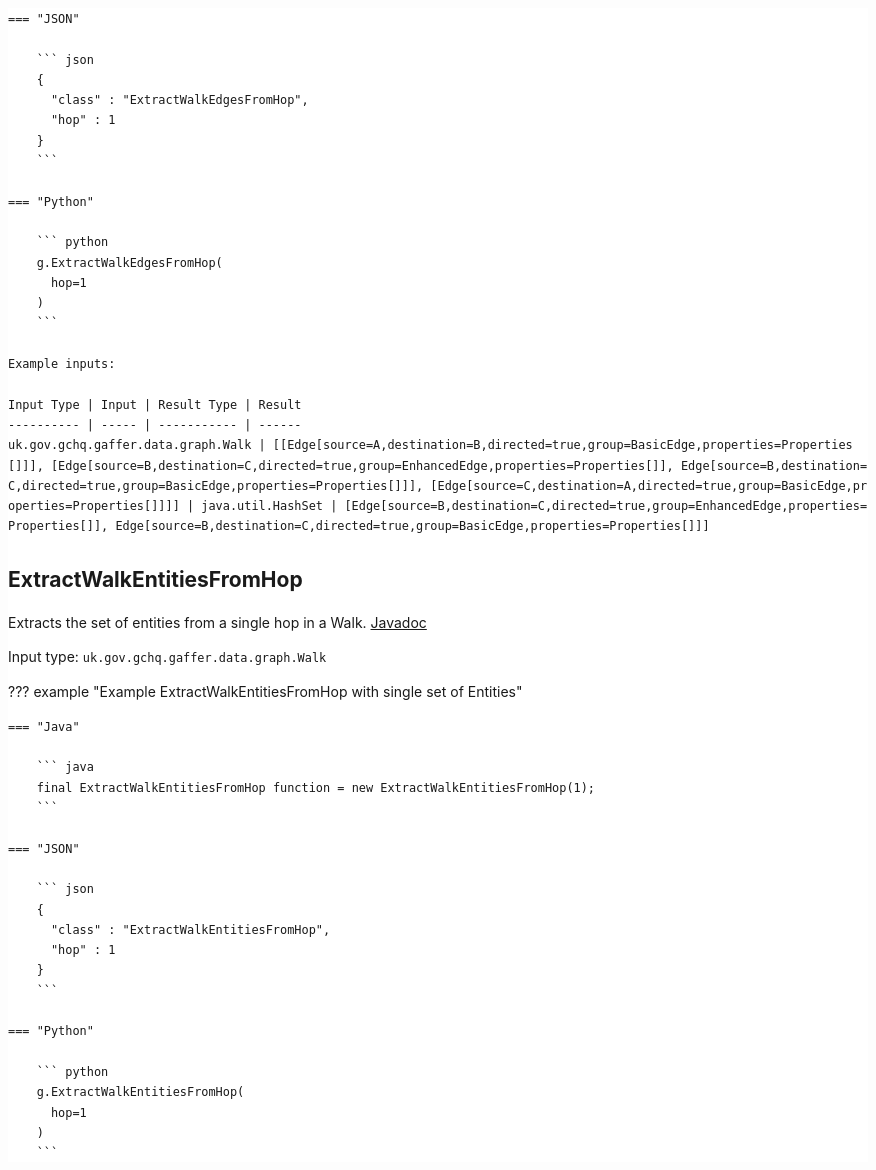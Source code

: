     === "JSON"

        ``` json
        {
          "class" : "ExtractWalkEdgesFromHop",
          "hop" : 1
        }
        ```

    === "Python"

        ``` python
        g.ExtractWalkEdgesFromHop( 
          hop=1 
        )
        ```
    
    Example inputs:

    Input Type | Input | Result Type | Result
    ---------- | ----- | ----------- | ------
    uk.gov.gchq.gaffer.data.graph.Walk | [[Edge[source=A,destination=B,directed=true,group=BasicEdge,properties=Properties[]]], [Edge[source=B,destination=C,directed=true,group=EnhancedEdge,properties=Properties[]], Edge[source=B,destination=C,directed=true,group=BasicEdge,properties=Properties[]]], [Edge[source=C,destination=A,directed=true,group=BasicEdge,properties=Properties[]]]] | java.util.HashSet | [Edge[source=B,destination=C,directed=true,group=EnhancedEdge,properties=Properties[]], Edge[source=B,destination=C,directed=true,group=BasicEdge,properties=Properties[]]]

## ExtractWalkEntitiesFromHop

Extracts the set of entities from a single hop in a Walk. [Javadoc](https://gchq.github.io/Gaffer/uk/gov/gchq/gaffer/data/graph/function/walk/ExtractWalkEntitiesFromHop.html)

Input type: `uk.gov.gchq.gaffer.data.graph.Walk`

??? example "Example ExtractWalkEntitiesFromHop with single set of Entities"

    === "Java"

        ``` java
        final ExtractWalkEntitiesFromHop function = new ExtractWalkEntitiesFromHop(1);
        ```

    === "JSON"

        ``` json
        {
          "class" : "ExtractWalkEntitiesFromHop",
          "hop" : 1
        }
        ```

    === "Python"

        ``` python
        g.ExtractWalkEntitiesFromHop( 
          hop=1 
        )
        ```
    